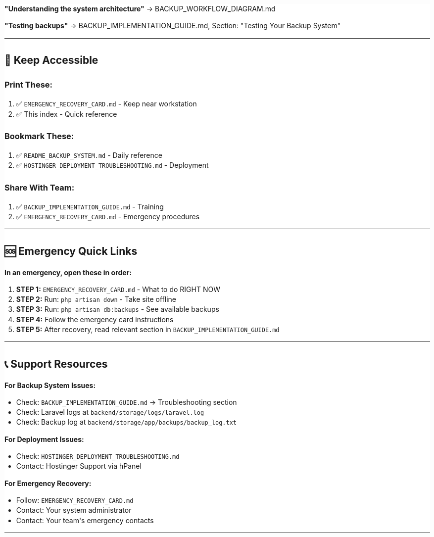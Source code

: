 **"Understanding the system architecture"**
→ BACKUP_WORKFLOW_DIAGRAM.md

**"Testing backups"**
→ BACKUP_IMPLEMENTATION_GUIDE.md, Section: "Testing Your Backup System"

---

## 📱 Keep Accessible

### Print These:

1. ✅ `EMERGENCY_RECOVERY_CARD.md` - Keep near workstation
2. ✅ This index - Quick reference

### Bookmark These:

1. ✅ `README_BACKUP_SYSTEM.md` - Daily reference
2. ✅ `HOSTINGER_DEPLOYMENT_TROUBLESHOOTING.md` - Deployment

### Share With Team:

1. ✅ `BACKUP_IMPLEMENTATION_GUIDE.md` - Training
2. ✅ `EMERGENCY_RECOVERY_CARD.md` - Emergency procedures

---

## 🆘 Emergency Quick Links

**In an emergency, open these in order:**

1. **STEP 1:** `EMERGENCY_RECOVERY_CARD.md` - What to do RIGHT NOW
2. **STEP 2:** Run: `php artisan down` - Take site offline
3. **STEP 3:** Run: `php artisan db:backups` - See available backups
4. **STEP 4:** Follow the emergency card instructions
5. **STEP 5:** After recovery, read relevant section in `BACKUP_IMPLEMENTATION_GUIDE.md`

---

## 📞 Support Resources

**For Backup System Issues:**

- Check: `BACKUP_IMPLEMENTATION_GUIDE.md` → Troubleshooting section
- Check: Laravel logs at `backend/storage/logs/laravel.log`
- Check: Backup log at `backend/storage/app/backups/backup_log.txt`

**For Deployment Issues:**

- Check: `HOSTINGER_DEPLOYMENT_TROUBLESHOOTING.md`
- Contact: Hostinger Support via hPanel

**For Emergency Recovery:**

- Follow: `EMERGENCY_RECOVERY_CARD.md`
- Contact: Your system administrator
- Contact: Your team's emergency contacts

---